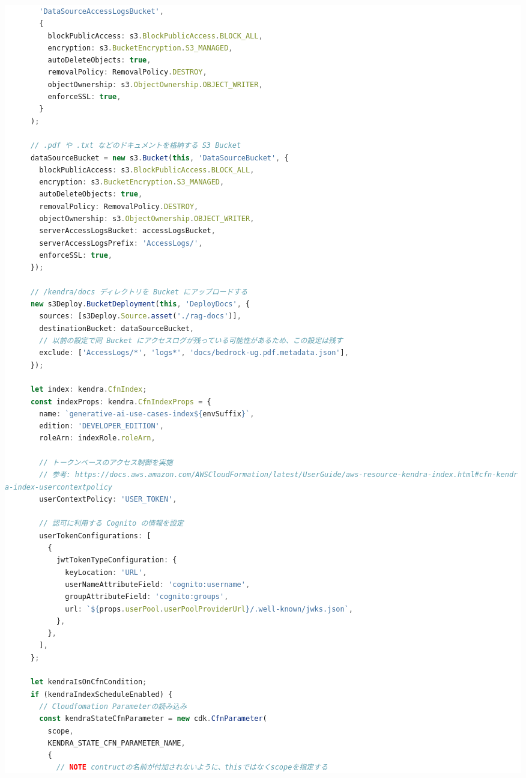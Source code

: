 ```typescript:packages/cdk/lib/construct/rag.ts
        'DataSourceAccessLogsBucket',
        {
          blockPublicAccess: s3.BlockPublicAccess.BLOCK_ALL,
          encryption: s3.BucketEncryption.S3_MANAGED,
          autoDeleteObjects: true,
          removalPolicy: RemovalPolicy.DESTROY,
          objectOwnership: s3.ObjectOwnership.OBJECT_WRITER,
          enforceSSL: true,
        }
      );

      // .pdf や .txt などのドキュメントを格納する S3 Bucket
      dataSourceBucket = new s3.Bucket(this, 'DataSourceBucket', {
        blockPublicAccess: s3.BlockPublicAccess.BLOCK_ALL,
        encryption: s3.BucketEncryption.S3_MANAGED,
        autoDeleteObjects: true,
        removalPolicy: RemovalPolicy.DESTROY,
        objectOwnership: s3.ObjectOwnership.OBJECT_WRITER,
        serverAccessLogsBucket: accessLogsBucket,
        serverAccessLogsPrefix: 'AccessLogs/',
        enforceSSL: true,
      });

      // /kendra/docs ディレクトリを Bucket にアップロードする
      new s3Deploy.BucketDeployment(this, 'DeployDocs', {
        sources: [s3Deploy.Source.asset('./rag-docs')],
        destinationBucket: dataSourceBucket,
        // 以前の設定で同 Bucket にアクセスログが残っている可能性があるため、この設定は残す
        exclude: ['AccessLogs/*', 'logs*', 'docs/bedrock-ug.pdf.metadata.json'],
      });

      let index: kendra.CfnIndex;
      const indexProps: kendra.CfnIndexProps = {
        name: `generative-ai-use-cases-index${envSuffix}`,
        edition: 'DEVELOPER_EDITION',
        roleArn: indexRole.roleArn,

        // トークンベースのアクセス制御を実施
        // 参考: https://docs.aws.amazon.com/AWSCloudFormation/latest/UserGuide/aws-resource-kendra-index.html#cfn-kendra-index-usercontextpolicy
        userContextPolicy: 'USER_TOKEN',

        // 認可に利用する Cognito の情報を設定
        userTokenConfigurations: [
          {
            jwtTokenTypeConfiguration: {
              keyLocation: 'URL',
              userNameAttributeField: 'cognito:username',
              groupAttributeField: 'cognito:groups',
              url: `${props.userPool.userPoolProviderUrl}/.well-known/jwks.json`,
            },
          },
        ],
      };

      let kendraIsOnCfnCondition;
      if (kendraIndexScheduleEnabled) {
        // Cloudfomation Parameterの読み込み
        const kendraStateCfnParameter = new cdk.CfnParameter(
          scope,
          KENDRA_STATE_CFN_PARAMETER_NAME,
          {
            // NOTE contructの名前が付加されないように、thisではなくscopeを指定する
```